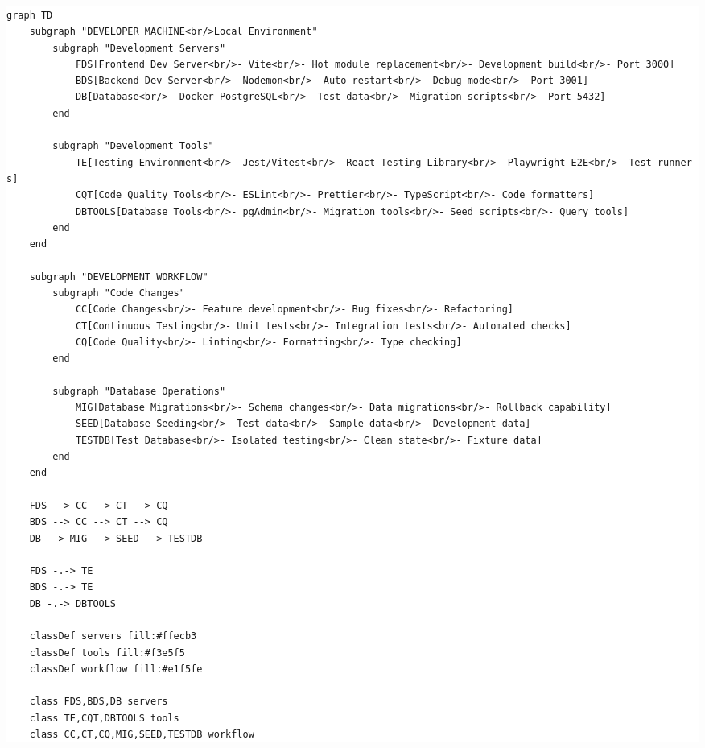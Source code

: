 ```mermaid
graph TD
    subgraph "DEVELOPER MACHINE<br/>Local Environment"
        subgraph "Development Servers"
            FDS[Frontend Dev Server<br/>- Vite<br/>- Hot module replacement<br/>- Development build<br/>- Port 3000]
            BDS[Backend Dev Server<br/>- Nodemon<br/>- Auto-restart<br/>- Debug mode<br/>- Port 3001]
            DB[Database<br/>- Docker PostgreSQL<br/>- Test data<br/>- Migration scripts<br/>- Port 5432]
        end

        subgraph "Development Tools"
            TE[Testing Environment<br/>- Jest/Vitest<br/>- React Testing Library<br/>- Playwright E2E<br/>- Test runners]
            CQT[Code Quality Tools<br/>- ESLint<br/>- Prettier<br/>- TypeScript<br/>- Code formatters]
            DBTOOLS[Database Tools<br/>- pgAdmin<br/>- Migration tools<br/>- Seed scripts<br/>- Query tools]
        end
    end

    subgraph "DEVELOPMENT WORKFLOW"
        subgraph "Code Changes"
            CC[Code Changes<br/>- Feature development<br/>- Bug fixes<br/>- Refactoring]
            CT[Continuous Testing<br/>- Unit tests<br/>- Integration tests<br/>- Automated checks]
            CQ[Code Quality<br/>- Linting<br/>- Formatting<br/>- Type checking]
        end

        subgraph "Database Operations"
            MIG[Database Migrations<br/>- Schema changes<br/>- Data migrations<br/>- Rollback capability]
            SEED[Database Seeding<br/>- Test data<br/>- Sample data<br/>- Development data]
            TESTDB[Test Database<br/>- Isolated testing<br/>- Clean state<br/>- Fixture data]
        end
    end

    FDS --> CC --> CT --> CQ
    BDS --> CC --> CT --> CQ
    DB --> MIG --> SEED --> TESTDB

    FDS -.-> TE
    BDS -.-> TE
    DB -.-> DBTOOLS

    classDef servers fill:#ffecb3
    classDef tools fill:#f3e5f5
    classDef workflow fill:#e1f5fe

    class FDS,BDS,DB servers
    class TE,CQT,DBTOOLS tools
    class CC,CT,CQ,MIG,SEED,TESTDB workflow
```
